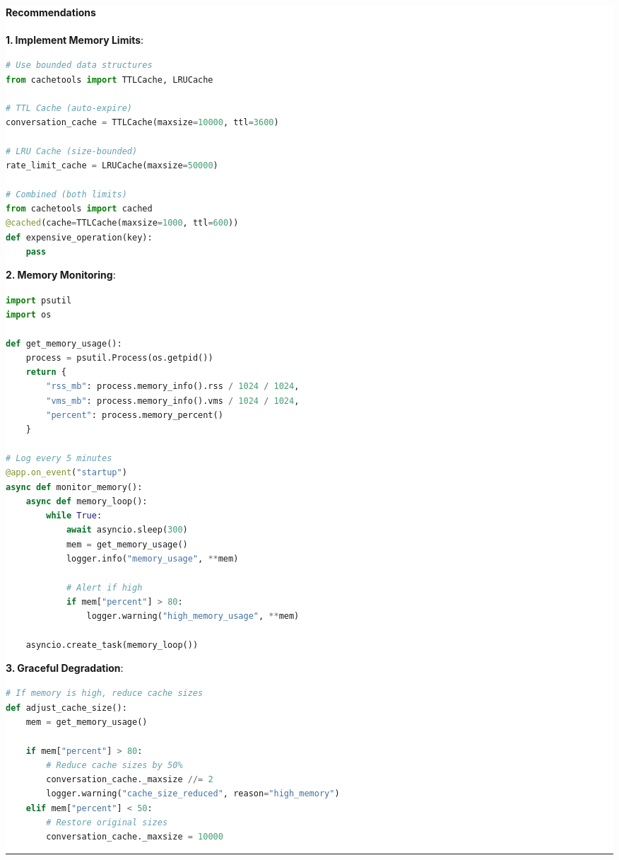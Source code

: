 #### Recommendations

**1. Implement Memory Limits**:
```python
# Use bounded data structures
from cachetools import TTLCache, LRUCache

# TTL Cache (auto-expire)
conversation_cache = TTLCache(maxsize=10000, ttl=3600)

# LRU Cache (size-bounded)
rate_limit_cache = LRUCache(maxsize=50000)

# Combined (both limits)
from cachetools import cached
@cached(cache=TTLCache(maxsize=1000, ttl=600))
def expensive_operation(key):
    pass
```

**2. Memory Monitoring**:
```python
import psutil
import os

def get_memory_usage():
    process = psutil.Process(os.getpid())
    return {
        "rss_mb": process.memory_info().rss / 1024 / 1024,
        "vms_mb": process.memory_info().vms / 1024 / 1024,
        "percent": process.memory_percent()
    }

# Log every 5 minutes
@app.on_event("startup")
async def monitor_memory():
    async def memory_loop():
        while True:
            await asyncio.sleep(300)
            mem = get_memory_usage()
            logger.info("memory_usage", **mem)

            # Alert if high
            if mem["percent"] > 80:
                logger.warning("high_memory_usage", **mem)

    asyncio.create_task(memory_loop())
```

**3. Graceful Degradation**:
```python
# If memory is high, reduce cache sizes
def adjust_cache_size():
    mem = get_memory_usage()

    if mem["percent"] > 80:
        # Reduce cache sizes by 50%
        conversation_cache._maxsize //= 2
        logger.warning("cache_size_reduced", reason="high_memory")
    elif mem["percent"] < 50:
        # Restore original sizes
        conversation_cache._maxsize = 10000
```

---